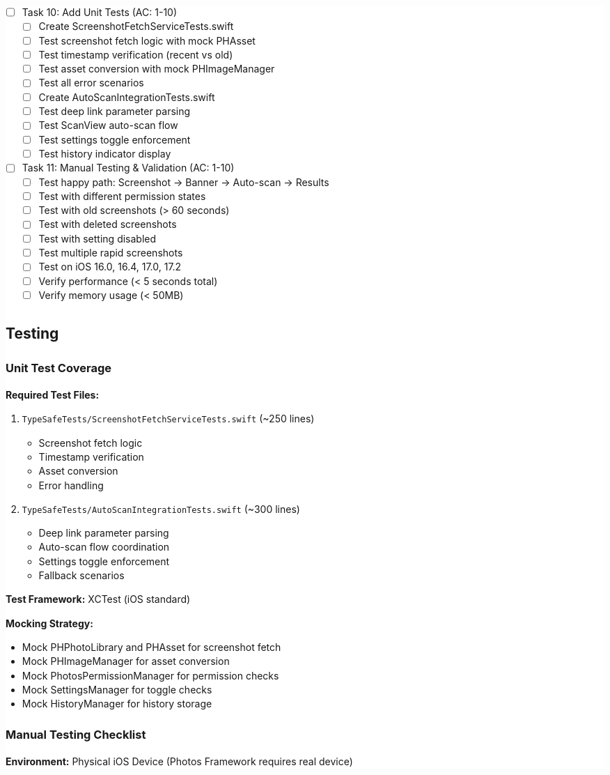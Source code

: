 - [ ] Task 10: Add Unit Tests (AC: 1-10)
  - [ ] Create ScreenshotFetchServiceTests.swift
  - [ ] Test screenshot fetch logic with mock PHAsset
  - [ ] Test timestamp verification (recent vs old)
  - [ ] Test asset conversion with mock PHImageManager
  - [ ] Test all error scenarios
  - [ ] Create AutoScanIntegrationTests.swift
  - [ ] Test deep link parameter parsing
  - [ ] Test ScanView auto-scan flow
  - [ ] Test settings toggle enforcement
  - [ ] Test history indicator display

- [ ] Task 11: Manual Testing & Validation (AC: 1-10)
  - [ ] Test happy path: Screenshot → Banner → Auto-scan → Results
  - [ ] Test with different permission states
  - [ ] Test with old screenshots (> 60 seconds)
  - [ ] Test with deleted screenshots
  - [ ] Test with setting disabled
  - [ ] Test multiple rapid screenshots
  - [ ] Test on iOS 16.0, 16.4, 17.0, 17.2
  - [ ] Verify performance (< 5 seconds total)
  - [ ] Verify memory usage (< 50MB)

## Testing

### Unit Test Coverage

**Required Test Files:**
1. `TypeSafeTests/ScreenshotFetchServiceTests.swift` (~250 lines)
   - Screenshot fetch logic
   - Timestamp verification
   - Asset conversion
   - Error handling
   
2. `TypeSafeTests/AutoScanIntegrationTests.swift` (~300 lines)
   - Deep link parameter parsing
   - Auto-scan flow coordination
   - Settings toggle enforcement
   - Fallback scenarios

**Test Framework:** XCTest (iOS standard)

**Mocking Strategy:**
- Mock PHPhotoLibrary and PHAsset for screenshot fetch
- Mock PHImageManager for asset conversion
- Mock PhotosPermissionManager for permission checks
- Mock SettingsManager for toggle checks
- Mock HistoryManager for history storage

### Manual Testing Checklist

**Environment:** Physical iOS Device (Photos Framework requires real device)
